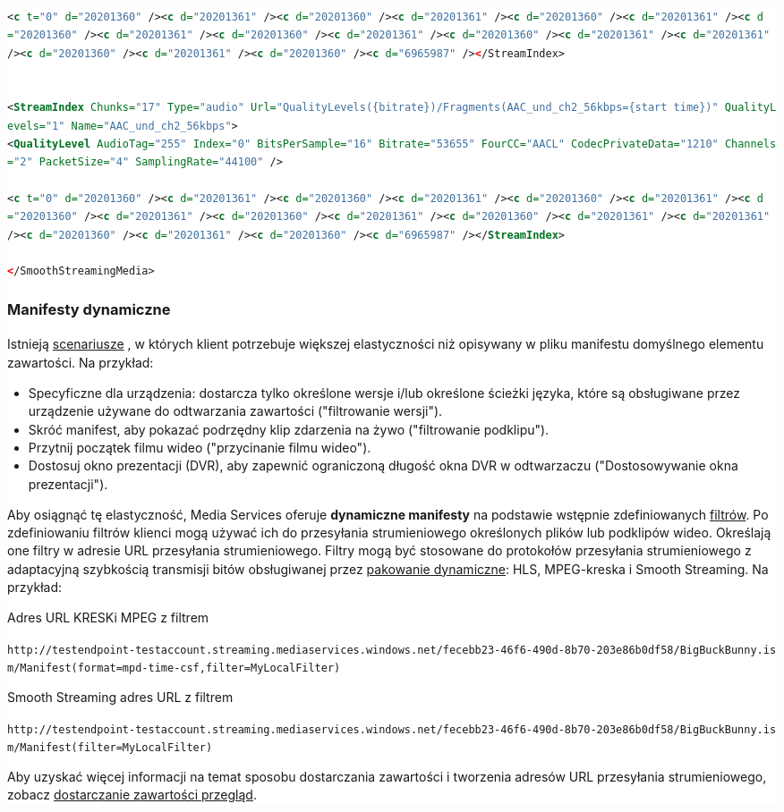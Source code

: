 ```xml
<c t="0" d="20201360" /><c d="20201361" /><c d="20201360" /><c d="20201361" /><c d="20201360" /><c d="20201361" /><c d="20201360" /><c d="20201361" /><c d="20201360" /><c d="20201361" /><c d="20201360" /><c d="20201361" /><c d="20201361" /><c d="20201360" /><c d="20201361" /><c d="20201360" /><c d="6965987" /></StreamIndex>


<StreamIndex Chunks="17" Type="audio" Url="QualityLevels({bitrate})/Fragments(AAC_und_ch2_56kbps={start time})" QualityLevels="1" Name="AAC_und_ch2_56kbps">
<QualityLevel AudioTag="255" Index="0" BitsPerSample="16" Bitrate="53655" FourCC="AACL" CodecPrivateData="1210" Channels="2" PacketSize="4" SamplingRate="44100" />

<c t="0" d="20201360" /><c d="20201361" /><c d="20201360" /><c d="20201361" /><c d="20201360" /><c d="20201361" /><c d="20201360" /><c d="20201361" /><c d="20201360" /><c d="20201361" /><c d="20201360" /><c d="20201361" /><c d="20201361" /><c d="20201360" /><c d="20201361" /><c d="20201360" /><c d="6965987" /></StreamIndex>

</SmoothStreamingMedia>
```

### <a name="dynamic-manifests"></a>Manifesty dynamiczne
Istnieją [scenariusze](media-services-dynamic-manifest-overview.md#scenarios) , w których klient potrzebuje większej elastyczności niż opisywany w pliku manifestu domyślnego elementu zawartości. Na przykład:

* Specyficzne dla urządzenia: dostarcza tylko określone wersje i/lub określone ścieżki języka, które są obsługiwane przez urządzenie używane do odtwarzania zawartości ("filtrowanie wersji"). 
* Skróć manifest, aby pokazać podrzędny klip zdarzenia na żywo ("filtrowanie podklipu").
* Przytnij początek filmu wideo ("przycinanie filmu wideo").
* Dostosuj okno prezentacji (DVR), aby zapewnić ograniczoną długość okna DVR w odtwarzaczu ("Dostosowywanie okna prezentacji").

Aby osiągnąć tę elastyczność, Media Services oferuje **dynamiczne manifesty** na podstawie wstępnie zdefiniowanych [filtrów](media-services-dynamic-manifest-overview.md#filters).  Po zdefiniowaniu filtrów klienci mogą używać ich do przesyłania strumieniowego określonych plików lub podklipów wideo. Określają one filtry w adresie URL przesyłania strumieniowego. Filtry mogą być stosowane do protokołów przesyłania strumieniowego z adaptacyjną szybkością transmisji bitów obsługiwanej przez [pakowanie dynamiczne](media-services-dynamic-packaging-overview.md): HLS, MPEG-kreska i Smooth Streaming. Na przykład:

Adres URL KRESKi MPEG z filtrem

`http://testendpoint-testaccount.streaming.mediaservices.windows.net/fecebb23-46f6-490d-8b70-203e86b0df58/BigBuckBunny.ism/Manifest(format=mpd-time-csf,filter=MyLocalFilter)`

Smooth Streaming adres URL z filtrem

`http://testendpoint-testaccount.streaming.mediaservices.windows.net/fecebb23-46f6-490d-8b70-203e86b0df58/BigBuckBunny.ism/Manifest(filter=MyLocalFilter)`


Aby uzyskać więcej informacji na temat sposobu dostarczania zawartości i tworzenia adresów URL przesyłania strumieniowego, zobacz [dostarczanie zawartości przegląd](media-services-deliver-content-overview.md).
